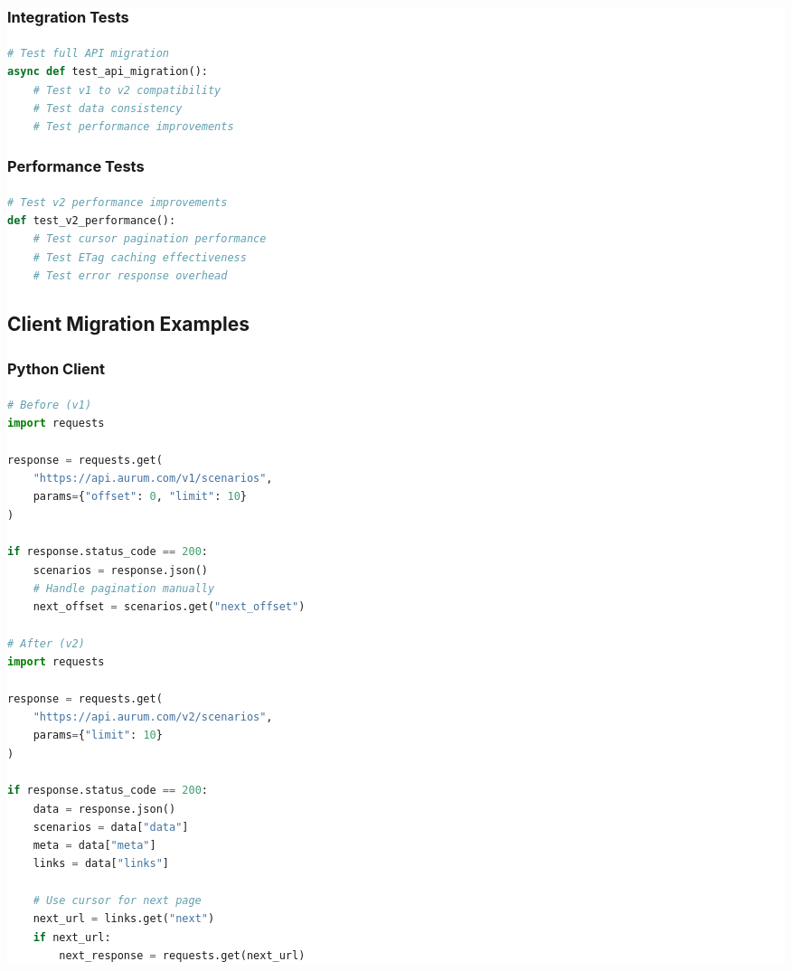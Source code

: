 ### Integration Tests

```python
# Test full API migration
async def test_api_migration():
    # Test v1 to v2 compatibility
    # Test data consistency
    # Test performance improvements
```

### Performance Tests

```python
# Test v2 performance improvements
def test_v2_performance():
    # Test cursor pagination performance
    # Test ETag caching effectiveness
    # Test error response overhead
```

## Client Migration Examples

### Python Client

```python
# Before (v1)
import requests

response = requests.get(
    "https://api.aurum.com/v1/scenarios",
    params={"offset": 0, "limit": 10}
)

if response.status_code == 200:
    scenarios = response.json()
    # Handle pagination manually
    next_offset = scenarios.get("next_offset")

# After (v2)
import requests

response = requests.get(
    "https://api.aurum.com/v2/scenarios",
    params={"limit": 10}
)

if response.status_code == 200:
    data = response.json()
    scenarios = data["data"]
    meta = data["meta"]
    links = data["links"]

    # Use cursor for next page
    next_url = links.get("next")
    if next_url:
        next_response = requests.get(next_url)
```
